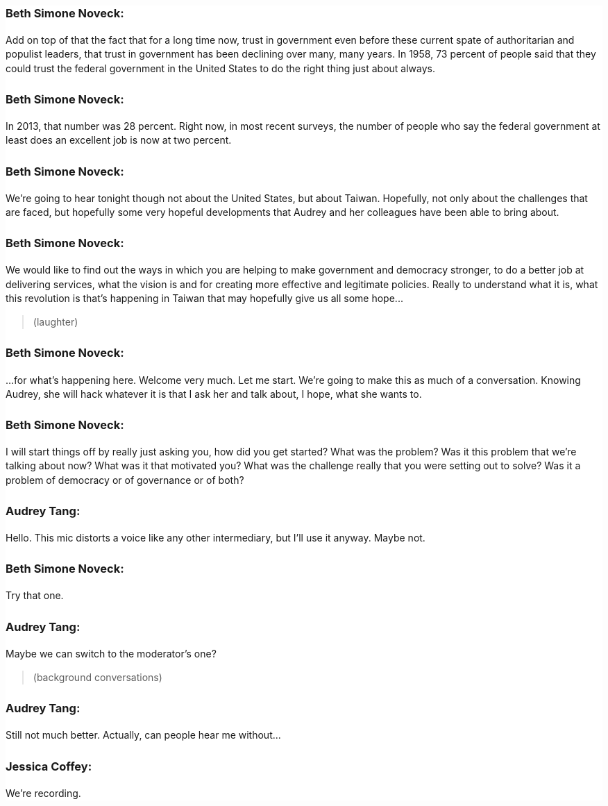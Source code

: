 ### Beth Simone Noveck:
Add on top of that the fact that for a long time now, trust in government even before these current spate of authoritarian and populist leaders, that trust in government has been declining over many, many years. In 1958, 73 percent of people said that they could trust the federal government in the United States to do the right thing just about always.

### Beth Simone Noveck:
In 2013, that number was 28 percent. Right now, in most recent surveys, the number of people who say the federal government at least does an excellent job is now at two percent.

### Beth Simone Noveck:
We’re going to hear tonight though not about the United States, but about Taiwan. Hopefully, not only about the challenges that are faced, but hopefully some very hopeful developments that Audrey and her colleagues have been able to bring about.

### Beth Simone Noveck:
We would like to find out the ways in which you are helping to make government and democracy stronger, to do a better job at delivering services, what the vision is and for creating more effective and legitimate policies. Really to understand what it is, what this revolution is that’s happening in Taiwan that may hopefully give us all some hope...

> (laughter)

### Beth Simone Noveck:
...for what’s happening here. Welcome very much. Let me start. We’re going to make this as much of a conversation. Knowing Audrey, she will hack whatever it is that I ask her and talk about, I hope, what she wants to.

### Beth Simone Noveck:
I will start things off by really just asking you, how did you get started? What was the problem? Was it this problem that we’re talking about now? What was it that motivated you? What was the challenge really that you were setting out to solve? Was it a problem of democracy or of governance or of both?

### Audrey Tang:
Hello. This mic distorts a voice like any other intermediary, but I’ll use it anyway. Maybe not.

### Beth Simone Noveck:
Try that one.

### Audrey Tang:
Maybe we can switch to the moderator’s one?

> (background conversations)

### Audrey Tang:
Still not much better. Actually, can people hear me without...

### Jessica Coffey:
We’re recording.
